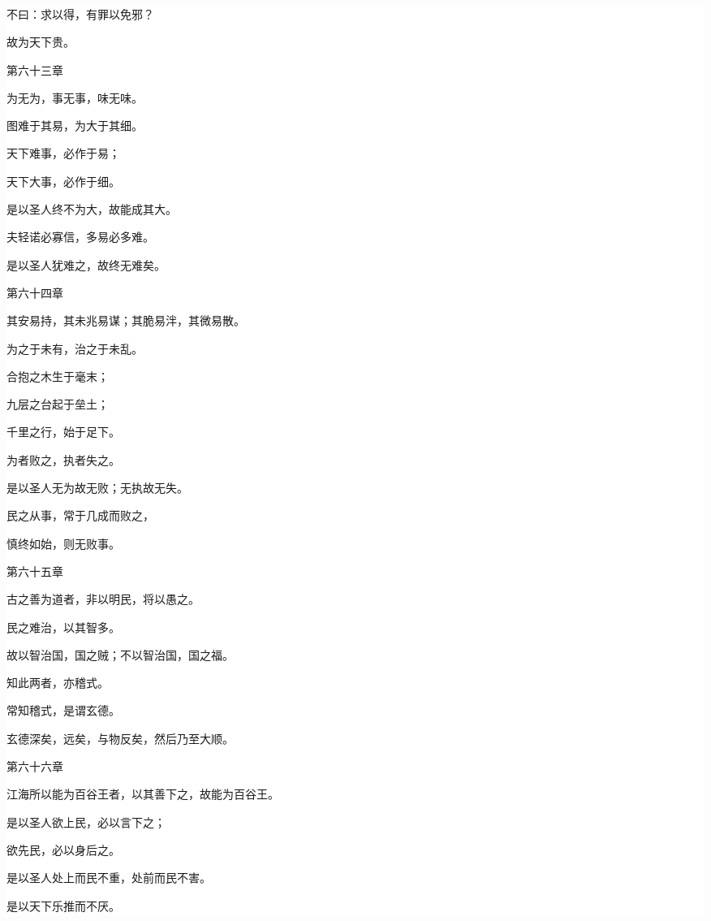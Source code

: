 不曰：求以得，有罪以免邪？

故为天下贵。

第六十三章

为无为，事无事，味无味。

图难于其易，为大于其细。

天下难事，必作于易；

天下大事，必作于细。

是以圣人终不为大，故能成其大。

夫轻诺必寡信，多易必多难。

是以圣人犹难之，故终无难矣。

第六十四章

其安易持，其未兆易谋；其脆易泮，其微易散。

为之于未有，治之于未乱。

合抱之木生于毫末；

九层之台起于垒土；

千里之行，始于足下。

为者败之，执者失之。

是以圣人无为故无败；无执故无失。

民之从事，常于几成而败之，

慎终如始，则无败事。

第六十五章

古之善为道者，非以明民，将以愚之。

民之难治，以其智多。

故以智治国，国之贼；不以智治国，国之福。

知此两者，亦稽式。

常知稽式，是谓玄德。

玄德深矣，远矣，与物反矣，然后乃至大顺。

第六十六章

江海所以能为百谷王者，以其善下之，故能为百谷王。

是以圣人欲上民，必以言下之；

欲先民，必以身后之。

是以圣人处上而民不重，处前而民不害。

是以天下乐推而不厌。

